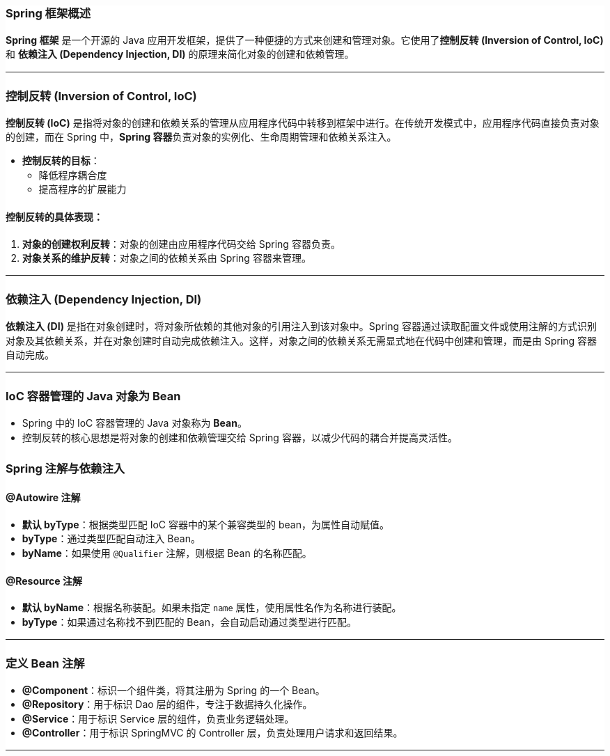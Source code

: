 
   ### Spring 框架概述
   **Spring 框架** 是一个开源的 Java 应用开发框架，提供了一种便捷的方式来创建和管理对象。它使用了**控制反转 (Inversion of Control, IoC)** 和 **依赖注入 (Dependency Injection, DI)** 的原理来简化对象的创建和依赖管理。

---

### 控制反转 (Inversion of Control, IoC)
**控制反转 (IoC)** 是指将对象的创建和依赖关系的管理从应用程序代码中转移到框架中进行。在传统开发模式中，应用程序代码直接负责对象的创建，而在 Spring 中，**Spring 容器**负责对象的实例化、生命周期管理和依赖关系注入。

- **控制反转的目标**：
  - 降低程序耦合度
  - 提高程序的扩展能力

#### 控制反转的具体表现：
1. **对象的创建权利反转**：对象的创建由应用程序代码交给 Spring 容器负责。
2. **对象关系的维护反转**：对象之间的依赖关系由 Spring 容器来管理。

---

### 依赖注入 (Dependency Injection, DI)
**依赖注入 (DI)** 是指在对象创建时，将对象所依赖的其他对象的引用注入到该对象中。Spring 容器通过读取配置文件或使用注解的方式识别对象及其依赖关系，并在对象创建时自动完成依赖注入。这样，对象之间的依赖关系无需显式地在代码中创建和管理，而是由 Spring 容器自动完成。

---

### IoC 容器管理的 Java 对象为 Bean
- Spring 中的 IoC 容器管理的 Java 对象称为 **Bean**。
- 控制反转的核心思想是将对象的创建和依赖管理交给 Spring 容器，以减少代码的耦合并提高灵活性。


### Spring 注解与依赖注入

#### @Autowire 注解
- **默认 byType**：根据类型匹配 IoC 容器中的某个兼容类型的 bean，为属性自动赋值。
- **byType**：通过类型匹配自动注入 Bean。
- **byName**：如果使用 `@Qualifier` 注解，则根据 Bean 的名称匹配。

#### @Resource 注解
- **默认 byName**：根据名称装配。如果未指定 `name` 属性，使用属性名作为名称进行装配。
- **byType**：如果通过名称找不到匹配的 Bean，会自动启动通过类型进行匹配。

---

### 定义 Bean 注解

- **@Component**：标识一个组件类，将其注册为 Spring 的一个 Bean。
- **@Repository**：用于标识 Dao 层的组件，专注于数据持久化操作。
- **@Service**：用于标识 Service 层的组件，负责业务逻辑处理。
- **@Controller**：用于标识 SpringMVC 的 Controller 层，负责处理用户请求和返回结果。

---
